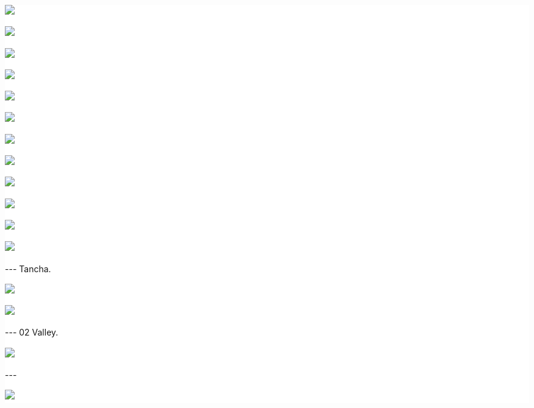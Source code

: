 <p class="post-img-wrap">
  <img src="https://live.staticflickr.com/65535/51332836416_c0340b482d_h.jpg">
</p>
<p class="post-img-wrap">
  <img src="https://live.staticflickr.com/65535/51320663693_ff1df7bbac_h.jpg">
</p>
<p class="post-img-wrap">
  <img src="https://live.staticflickr.com/65535/51320663738_82ecbddeaa_h.jpg">
</p>
<p class="post-img-wrap">
  <img src="https://live.staticflickr.com/65535/51320663893_6159647ad0_h.jpg">
</p>
<p class="post-img-wrap">
  <img src="https://live.staticflickr.com/65535/51321463670_8cfd7730e5_h.jpg">
</p>
<p class="post-img-wrap">
  <img src="https://live.staticflickr.com/65535/51320463861_f16b1a8a4a_h.jpg">
</p>
<p class="post-img-wrap">
  <img src="https://live.staticflickr.com/65535/51321464055_04153f05d4_h.jpg">
</p>
<p class="post-img-wrap">
  <img src="https://live.staticflickr.com/65535/51320464531_297360d369_h.jpg">
</p>
<p class="post-img-wrap">
  <img src="https://live.staticflickr.com/65535/51319727097_a73bb853db_h.jpg">
</p>
<p class="post-img-wrap">
  <img src="https://live.staticflickr.com/65535/51320464716_a16622d2d3_h.jpg">
</p>
<p class="post-img-wrap">
  <img src="https://live.staticflickr.com/65535/51321181044_5bd8696c8c_h.jpg">
</p>
<p class="post-img-wrap">
  <img src="https://live.staticflickr.com/65535/51320464881_fb4958a82a_h.jpg">
</p>
---
Tancha.
<p class="post-img-wrap">
  <img src="https://live.staticflickr.com/65535/51319727772_a75e00de2e_h.jpg">
</p>
<p class="post-img-wrap">
  <img src="https://live.staticflickr.com/65535/51319727887_3058912112_h.jpg">
</p>
---
02 Valley.
<p class="post-img-wrap">
  <img src="https://live.staticflickr.com/65535/51321181479_06a7499ca3_h.jpg">
</p>
---
<p class="post-img-wrap">
  <img src="https://live.staticflickr.com/65535/51320934611_7a818988c1_h.jpg">
</p>
